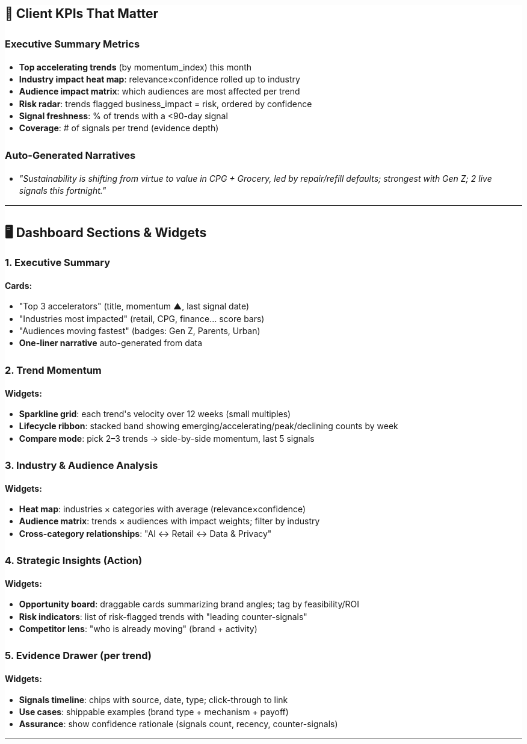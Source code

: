 
## 🎯 **Client KPIs That Matter**

### **Executive Summary Metrics**
- **Top accelerating trends** (by momentum_index) this month
- **Industry impact heat map**: relevance×confidence rolled up to industry
- **Audience impact matrix**: which audiences are most affected per trend
- **Risk radar**: trends flagged business_impact = risk, ordered by confidence
- **Signal freshness**: % of trends with a <90-day signal
- **Coverage**: # of signals per trend (evidence depth)

### **Auto-Generated Narratives**
- *"Sustainability is shifting from virtue to value in CPG + Grocery, led by repair/refill defaults; strongest with Gen Z; 2 live signals this fortnight."*

---

## 🖥️ **Dashboard Sections & Widgets**

### **1. Executive Summary**
**Cards:**
- "Top 3 accelerators" (title, momentum ▲, last signal date)
- "Industries most impacted" (retail, CPG, finance… score bars)
- "Audiences moving fastest" (badges: Gen Z, Parents, Urban)
- **One-liner narrative** auto-generated from data

### **2. Trend Momentum**
**Widgets:**
- **Sparkline grid**: each trend's velocity over 12 weeks (small multiples)
- **Lifecycle ribbon**: stacked band showing emerging/accelerating/peak/declining counts by week
- **Compare mode**: pick 2–3 trends → side-by-side momentum, last 5 signals

### **3. Industry & Audience Analysis**
**Widgets:**
- **Heat map**: industries × categories with average (relevance×confidence)
- **Audience matrix**: trends × audiences with impact weights; filter by industry
- **Cross-category relationships**: "AI ↔ Retail ↔ Data & Privacy"

### **4. Strategic Insights (Action)**
**Widgets:**
- **Opportunity board**: draggable cards summarizing brand angles; tag by feasibility/ROI
- **Risk indicators**: list of risk-flagged trends with "leading counter-signals"
- **Competitor lens**: "who is already moving" (brand + activity)

### **5. Evidence Drawer (per trend)**
**Widgets:**
- **Signals timeline**: chips with source, date, type; click-through to link
- **Use cases**: shippable examples (brand type + mechanism + payoff)
- **Assurance**: show confidence rationale (signals count, recency, counter-signals)

---